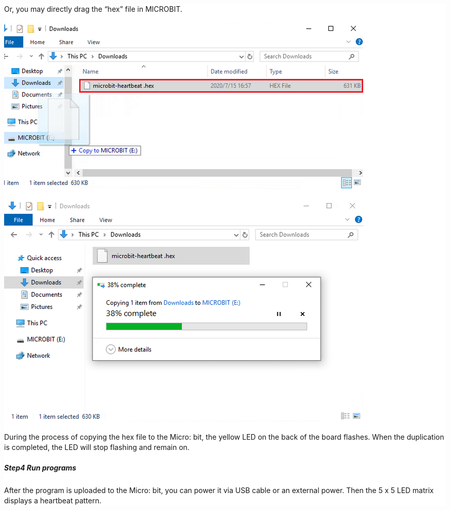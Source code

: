 Or, you may directly drag the “hex” file in MICROBIT.

![k3110](img/k3110.png)

![k3111](img/k3111.png)

During the process of copying the hex file to the Micro: bit, the yellow LED on the back of the board flashes. When the duplication is completed, the LED will stop flashing and remain on.



##### Step4 Run programs

After the program is uploaded to the Micro: bit, you can power it via USB cable or an external power. Then the 5 x 5 LED matrix displays a heartbeat pattern.
